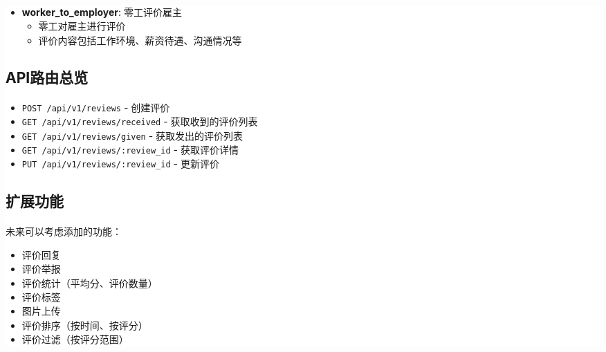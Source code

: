 - **worker_to_employer**: 零工评价雇主
  - 零工对雇主进行评价
  - 评价内容包括工作环境、薪资待遇、沟通情况等

## API路由总览

- `POST /api/v1/reviews` - 创建评价
- `GET /api/v1/reviews/received` - 获取收到的评价列表
- `GET /api/v1/reviews/given` - 获取发出的评价列表
- `GET /api/v1/reviews/:review_id` - 获取评价详情
- `PUT /api/v1/reviews/:review_id` - 更新评价

## 扩展功能

未来可以考虑添加的功能：
- 评价回复
- 评价举报
- 评价统计（平均分、评价数量）
- 评价标签
- 图片上传
- 评价排序（按时间、按评分）
- 评价过滤（按评分范围）


